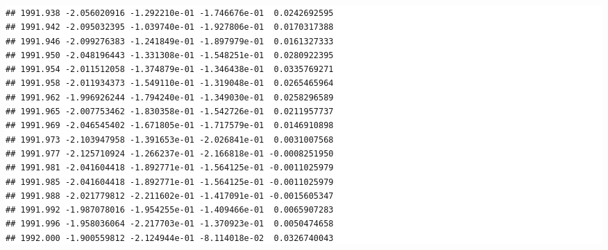     ## 1991.938 -2.056020916 -1.292210e-01 -1.746676e-01  0.0242692595
    ## 1991.942 -2.095032395 -1.039740e-01 -1.927806e-01  0.0170317388
    ## 1991.946 -2.099276383 -1.241849e-01 -1.897979e-01  0.0161327333
    ## 1991.950 -2.048196443 -1.331308e-01 -1.548251e-01  0.0280922395
    ## 1991.954 -2.011512058 -1.374879e-01 -1.346438e-01  0.0335769271
    ## 1991.958 -2.011934373 -1.549110e-01 -1.319048e-01  0.0265465964
    ## 1991.962 -1.996926244 -1.794240e-01 -1.349030e-01  0.0258296589
    ## 1991.965 -2.007753462 -1.830358e-01 -1.542726e-01  0.0211957737
    ## 1991.969 -2.046545402 -1.671805e-01 -1.717579e-01  0.0146910898
    ## 1991.973 -2.103947958 -1.391653e-01 -2.026841e-01  0.0031007568
    ## 1991.977 -2.125710924 -1.266237e-01 -2.166818e-01 -0.0008251950
    ## 1991.981 -2.041604418 -1.892771e-01 -1.564125e-01 -0.0011025979
    ## 1991.985 -2.041604418 -1.892771e-01 -1.564125e-01 -0.0011025979
    ## 1991.988 -2.021779812 -2.211602e-01 -1.417091e-01 -0.0015605347
    ## 1991.992 -1.987078016 -1.954255e-01 -1.409466e-01  0.0065907283
    ## 1991.996 -1.958036064 -2.217703e-01 -1.370923e-01  0.0050474658
    ## 1992.000 -1.900559812 -2.124944e-01 -8.114018e-02  0.0326740043
